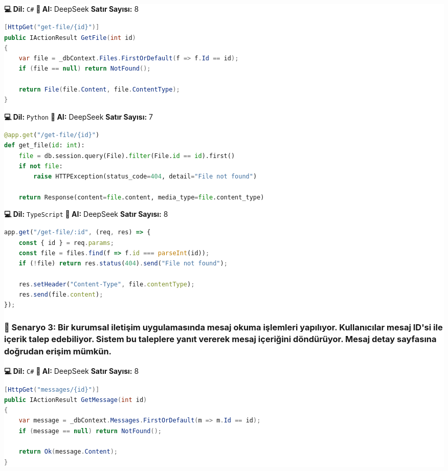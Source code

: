 **💻 Dil:** `C#`
**🤖 AI:** DeepSeek
**Satır Sayısı:** 8
```csharp
[HttpGet("get-file/{id}")]
public IActionResult GetFile(int id)
{
    var file = _dbContext.Files.FirstOrDefault(f => f.Id == id);
    if (file == null) return NotFound();

    return File(file.Content, file.ContentType);
}
```

**💻 Dil:** `Python`
**🤖 AI:** DeepSeek
**Satır Sayısı:** 7
```python
@app.get("/get-file/{id}")
def get_file(id: int):
    file = db.session.query(File).filter(File.id == id).first()
    if not file:
        raise HTTPException(status_code=404, detail="File not found")

    return Response(content=file.content, media_type=file.content_type)
```

**💻 Dil:** `TypeScript`
**🤖 AI:** DeepSeek
**Satır Sayısı:** 8
```typescript
app.get("/get-file/:id", (req, res) => {
    const { id } = req.params;
    const file = files.find(f => f.id === parseInt(id));
    if (!file) return res.status(404).send("File not found");

    res.setHeader("Content-Type", file.contentType);
    res.send(file.content);
});
```

### 🧪 Senaryo 3: Bir kurumsal iletişim uygulamasında mesaj okuma işlemleri yapılıyor. Kullanıcılar mesaj ID'si ile içerik talep edebiliyor. Sistem bu taleplere yanıt vererek mesaj içeriğini döndürüyor. Mesaj detay sayfasına doğrudan erişim mümkün.

**💻 Dil:** `C#`
**🤖 AI:** DeepSeek
**Satır Sayısı:** 8
```csharp
[HttpGet("messages/{id}")]
public IActionResult GetMessage(int id)
{
    var message = _dbContext.Messages.FirstOrDefault(m => m.Id == id);
    if (message == null) return NotFound();

    return Ok(message.Content);
}
```

